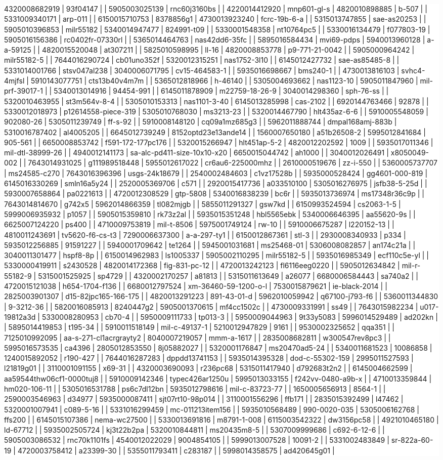 4320008682919 | 93f04147 |  | 5905003025139 | rnc60j3160bs |  | 4220014412920 | mnp601-gl-s | 
4820010898885 | b-507 |  | 5331009340171 | arp-011 |  | 6150015710753 | 8378856g1 | 
4730013923240 | fcrc-19b-6-a |  | 5315013747855 | sae-as20253 |  | 5905010396853 | milr55182 | 
5340014947477 | 824991-t09 |  | 5330001548358 | nt10764pc5 |  | 5330016134479 | f077803-19 | 
5905016156386 | rc0402fr-07330rl |  | 5365014464763 | nas42dd6-35fc |  | 5895016584434 | mvi69-pdps | 
5940013960128 | a-a-59125 |  | 4820015520048 | at307211 |  | 5825010598995 | ll-16 | 
4820008853778 | p9-771-21-0042 |  | 5905000964242 | milr55182-5 |  | 7644016290724 | cb01uno352f | 
5320012315251 | nas1752-3l10 |  | 6145012427732 | sae-as85485-8 |  | 5331014001766 | stsv047al238 | 
3040006071795 | cv15-464583-1 |  | 5935016698667 | bms240-1 |  | 4730013816103 | svhc4-4mjfsl | 
5910143077751 | cts13b40v4m7m |  | 5365012818966 | h-46140 |  | 5305004693662 | nas1123-10 | 
5905011847960 | mil-prf-39017-1 |  | 5340013014916 | 94454-991 |  | 6145011878909 | m22759-18-26-9 | 
3040014298360 | sph-76-ss |  | 5320010463955 | st3m564v-8-4 |  | 5305010153313 | nas1101-3-40 | 
6145013285998 | cas-2102 |  | 6920144763466 | 92878 |  | 5330012018973 | p12614558-piece-319 | 
5305010768030 | ms3213-23 |  | 5320014467790 | hlt435az-6-6 |  | 5910005548059 | 902080-26 | 
5305011239749 | ff-s-92 |  | 5910008148120 | cq09a1mz685g3 |  | 5962011888744 | dmpal168amj-883b | 
5310016787402 | al4005205 |  | 6645012739249 | 8152optd23e13ande14 |  | 1560007650180 | a51b26508-2 | 
5995012841684 | 905-561 |  | 6650008853742 | f591-172-177pc176 |  | 5320015266947 | hlt451ap-5-2 | 
4820012202592 | 1009 |  | 5935017011346 | mil-dtl-38999-26 |  | 4940012141173 | sa-alc-pd411-size-10x10-x20 | 
6650015044742 | ah1000 |  | 3040012026491 | x8050049-002 |  | 7643014931025 | g111989518448 | 
5955012617022 | cr6au6-225000mhz |  | 2610000519676 | zz-i-550 |  | 5360005737707 | ms24585-c270 | 
7643016396396 | usgs-24k18679 |  | 2540002484603 | c1vz17528b |  | 5935000528424 | gg4601-000-819 | 
6145016330269 | smln16a5y24 |  | 2520005369706 | c571 |  | 2920015417736 | a033510100 | 
5305016276975 | jsfb38-5-25d |  | 5930007658864 | pa0221613 |  | 4720012308529 | gtp-5808 | 
5340016838239 | bc6r |  | 5935013736974 | ms17348r36c9p |  | 7643014814670 | g742x5 | 
5962014866359 | tl082mjgb |  | 5855011291327 | gsw7kd |  | 6150993524594 | cs2063-1-5 | 
5999006935932 | p1057 |  | 5905015359810 | rk73z2al |  | 5935015351248 | hbl5565ebk | 
5340006646395 | aa55620-9s |  | 6625007124220 | ps400 |  | 4710009753819 | mil-t-8506 | 
5975001749124 | rw-10 |  | 5910006675287 | l220152-13 |  | 4810011243691 | tv5620-f6-cs-t3 | 
7290006637300 | a-a-297-ty1 |  | 6150012867361 | stl-3 |  | 2930008340933 | p334 | 
5935012256885 | 91591227 |  | 5940001709642 | te1264 |  | 5945001031681 | ms25468-01 | 
5306008082857 | an174c21a |  | 3040011301477 | hspf8-8p |  | 6150014962983 | ls1005337 | 
5905002110295 | milr55182-5 |  | 5935016985349 | ecf110c5e-yl |  | 5330000419911 | s2430528 | 
4820014172368 | fig-831-pc-12 |  | 4720013242123 | fl6116eeg0220 |  | 5905012634842 | mil-r-55182-9 | 
5315001525925 | sp4729 |  | 4320002170257 | a81813 |  | 5315011613649 | a26077 | 
6680006584443 | sa740a2 |  | 4720015121038 | h654-1704-f136 |  | 6680012797524 | xm-36460-59-1200-o-l | 
7530015879621 | ie-black-2014 |  | 2825003901307 | d15-82jpc165-166-175 |  | 4820013291223 | 891-43-01-d | 
5962010059942 | q67100-j793-f6 |  | 5360011344830 | 9-3212-36 |  | 5820016085913 | 8240447g2 | 
5905001370615 | mf4cc1502c |  | 4730009331991 | ss49 |  | 7643015982234 | u017-19812a3d | 
5330008280953 | cb70-4 |  | 5950009111733 | tp013-3 |  | 5950009044963 | 9t33y5083 | 
5996014529489 | ad202kn |  | 5895014419853 | t195-34 |  | 5910011518149 | mil-c-49137-1 | 
5210012947829 | 9161 |  | 9530002325652 | qqa351 |  | 7125010992095 | aa-s-271-cl1acrgrayty2 | 
8040007219057 | mmm-a-1617 |  | 2835008682811 | w300547rev8pc3 |  | 5995016573535 | ca4396 | 
2805012853550 | 8j05882027 |  | 5320001176847 | ms20470ad5-24 |  | 5340011681523 | 10086858 | 
1240015892052 | r190-427 |  | 7644016287283 | dppdd13741153 |  | 5935014395328 | dod-c-55302-159 | 
2995011527593 | l21819g01 |  | 3110001091155 | x69-31 |  | 4320003690093 | r236pc68 | 
5315011417940 | d792683t2n2 |  | 6145004662599 | aa59544thw06cf1-0000tuj8 |  | 5910009142346 | typec426ar1250u | 
5995013033155 | f242vv-0480-a9b-x |  | 4710013359844 | hm020-106-11 |  | 5305016531788 | ps6c7dl12bn | 
5935012798616 | mil-c-83723-77 |  | 1650005656913 | 8564-1 |  | 2590003546963 | d34977 | 
5935000087411 | sjt07rt10-98p014 |  | 3110001556296 | ffb171 |  | 2835015392499 | l47462 | 
5320001007941 | c089-5-16 |  | 5331016299459 | mc-011213item156 |  | 5935010568489 | 990-0020-035 | 
5305006162768 | ffs200 |  | 6145015107386 | nema-wc27500 |  | 5330013691816 | m8791-1-008 | 
6115003542322 | dw3156pc58 |  | 4921010465180 | ld-67712 |  | 5935002505724 | kj3t22b2pa | 
5320010844811 | ms20435m8-5 |  | 5307009999686 | c692-6-12-6 |  | 5905003086532 | rnc70k1101fs | 
4540012022029 | 9004854105 |  | 5999013007528 | 10091-2 |  | 5331002483849 | sr-822a-60-19 | 
4720003758412 | a23399-30 |  | 5355011793411 | c283187 |  | 5998014358575 | ad420645g01 | 